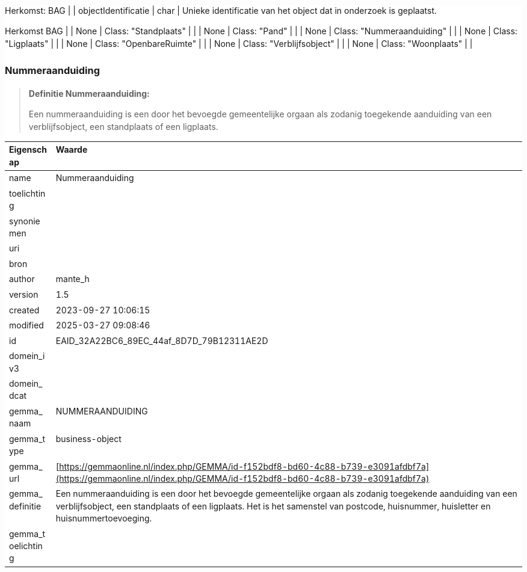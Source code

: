 Herkomst: BAG |
| objectIdentificatie | char | Unieke identificatie van het object dat in onderzoek is geplaatst.

Herkomst BAG |
| None | Class: "Standplaats" |  |
| None | Class: "Pand" |  |
| None | Class: "Nummeraanduiding" |  |
| None | Class: "Ligplaats" |  |
| None | Class: "OpenbareRuimte" |  |
| None | Class: "Verblijfsobject" |  |
| None | Class: "Woonplaats" |  |




### Nummeraanduiding
> **Definitie Nummeraanduiding:** 
>
> Een nummeraanduiding is een door het bevoegde gemeentelijke orgaan als zodanig toegekende aanduiding van een verblijfsobject, een standplaats of een ligplaats. 

| Eigenschap | Waarde |
| :--- | :------ |
| name | Nummeraanduiding |
| toelichting | <memo> |
| synoniemen |  |
| uri |  |
| bron |  |
| author | mante_h |
| version | 1.5 |
| created | 2023-09-27 10:06:15 |
| modified | 2025-03-27 09:08:46 |
| id | EAID_32A22BC6_89EC_44af_8D7D_79B12311AE2D |
| domein_iv3 |  |
| domein_dcat |  |
| gemma_naam | NUMMERAANDUIDING |
| gemma_type | business-object |
| gemma_url | [https://gemmaonline.nl/index.php/GEMMA/id-f152bdf8-bd60-4c88-b739-e3091afdbf7a](https://gemmaonline.nl/index.php/GEMMA/id-f152bdf8-bd60-4c88-b739-e3091afdbf7a) |
| gemma_definitie | Een nummeraanduiding is een door het bevoegde gemeentelijke orgaan als zodanig toegekende aanduiding van een verblijfsobject, een standplaats of een ligplaats. Het is het samenstel van postcode, huisnummer, huisletter en huisnummertoevoeging. |
| gemma_toelichting |  |
